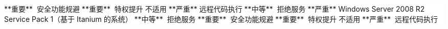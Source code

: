 </td>
<td style="border:1px solid black;">
**重要**   
安全功能规避

</td>
<td style="border:1px solid black;">
**重要**   
特权提升

</td>
<td style="border:1px solid black;">
不适用

</td>
<td style="border:1px solid black;">
**严重**  
远程代码执行

</td>
<td style="border:1px solid black;">
**中等**   
拒绝服务

</td>
<td style="border:1px solid black;">
**严重**

</td>
</tr>
<tr>
<td style="border:1px solid black;">
Windows Server 2008 R2 Service Pack 1（基于 Itanium 的系统）

</td>
<td style="border:1px solid black;">
**中等**   
拒绝服务

</td>
<td style="border:1px solid black;">
**重要**   
安全功能规避

</td>
<td style="border:1px solid black;">
**重要**   
特权提升

</td>
<td style="border:1px solid black;">
不适用

</td>
<td style="border:1px solid black;">
**严重**   
远程代码执行
